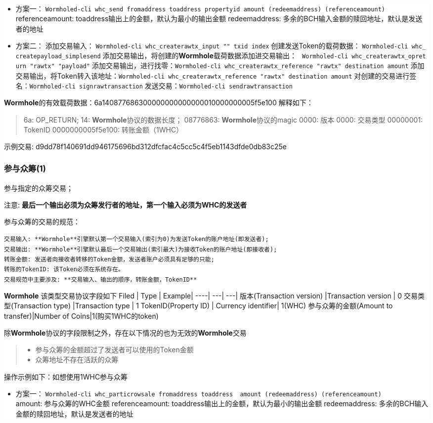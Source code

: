 * 方案一：
`Wormholed-cli whc_send fromaddress toaddress propertyid amount (redeemaddress) (referenceamount)`  
referenceamount: toaddress输出上的金额，默认为最小的输出金额
redeemaddress: 多余的BCH输入金额的赎回地址，默认是发送者的地址

* 方案二：
添加交易输入： `Wormholed-cli whc_createrawtx_input "" txid index`
创建发送Token的载荷数据： `Wormholed-cli whc_createpayload_simplesend`
添加交易输出，将创建的**Wormhole**载荷数据添加进交易输出： ` Wormholed-cli whc_createrawtx_opreturn "rawtx" "payload"`
添加交易输出，进行找零：`Wormholed-cli whc_createrawtx_reference "rawtx" destination amount`
添加交易输出，将Token转入该地址：`Wormholed-cli whc_createrawtx_reference "rawtx" destination amount`
对创建的交易进行签名：`Wormholed-cli signrawtransaction`
发送交易：`Wormholed-cli sendrawtransaction`

**Wormhole**的有效载荷数据：6a140877686300000000000000010000000005f5e100
解释如下：
>   6a: OP_RETURN; 14: **Wormhole**协议的数据长度； 
>   08776863: **Wormhole**协议的magic
>   0000: 版本
>   0000: 交易类型
>   00000001: TokenID
>   0000000005f5e100: 转账金额（1WHC）

示例交易: d9dd78f140691dd946175696bd312dfcfac4c5cc5c4f5eb1143dfde0db83c25e

### 参与众筹(1)
参与指定的众筹交易；

注意: **最后一个输出必须为众筹发行者的地址，第一个输入必须为WHC的发送者**

参与众筹的交易的规范：
```
交易输入: **Wormhole**引擎默认第一个交易输入(索引为0)为发送Token的账户地址(即发送者);
交易输出: **Wormhole**引擎默认最后一个交易输出(索引最大)为接收Token的账户地址(即接收者);
转账金额: 发送者向接收者转移的Token金额，发送者账户必须具有足够的只能;
转账的TokenID: 该Token必须在系统存在。
交易规范中主要涉及: **交易输入、输出的顺序，转账金额，TokenID**
```

**Wormhole** 该类型交易协议字段如下
Filed | Type | Example|
----| ---| ---|
版本(Transaction version) |Transaction version | 0
交易类型(Transaction type) |Transaction type  | 1
TokenID(Property ID) | Currency identifier| 1(WHC)
参与众筹的金额(Amount to transfer)|Number of Coins|1(购买1WHC的token)


除**Wormhole**协议的字段限制之外，存在以下情况的也为无效的**Wormhole**交易
>   * 参与众筹的金额超过了发送者可以使用的Token金额
>   * 众筹地址不存在活跃的众筹


操作示例如下：如想使用1WHC参与众筹

* 方案一：
`Wormholed-cli whc_particrowsale fromaddress toaddress  amount (redeemaddress) (referenceamount)`  
amount: 参与众筹的WHC金额
referenceamount: toaddress输出上的金额，默认为最小的输出金额
redeemaddress: 多余的BCH输入金额的赎回地址，默认是发送者的地址
